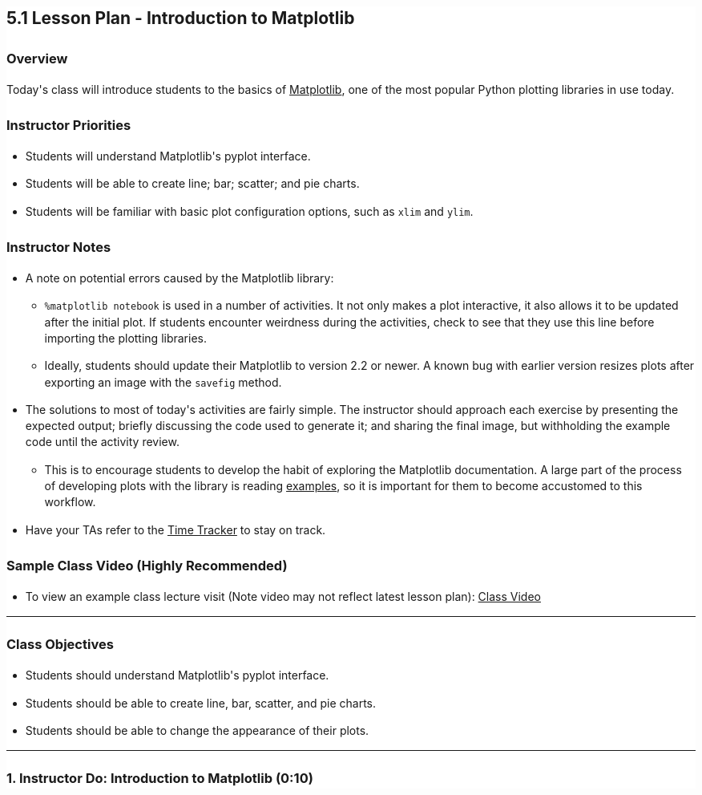 ## 5.1 Lesson Plan - Introduction to Matplotlib

### Overview

Today's class will introduce students to the basics of [Matplotlib](http://Matplotlib.org/), one of the most popular Python plotting libraries in use today.

### Instructor Priorities

* Students will understand Matplotlib's pyplot interface.

* Students will be able to create line; bar; scatter; and pie charts.

* Students will be familiar with basic plot configuration options, such as `xlim` and `ylim`.

### Instructor Notes

* A note on potential errors caused by the Matplotlib library:

  * `%matplotlib notebook` is used in a number of activities. It not only makes a plot interactive, it also allows it to be updated after the initial plot. If students encounter weirdness during the activities, check to see that they use this line before importing the plotting libraries.

  * Ideally, students should update their Matplotlib to version 2.2 or newer. A known bug with earlier version resizes plots after exporting an image with the `savefig` method.

* The solutions to most of today's activities are fairly simple. The instructor should approach each exercise by presenting the expected output; briefly discussing the code used to generate it; and sharing the final image, but withholding the example code until the activity review.

  * This is to encourage students to develop the habit of exploring the Matplotlib documentation. A large part of the process of developing plots with the library is reading [examples](http://Matplotlib.org/examples/index.html), so it is important for them to become accustomed to this workflow.

* Have your TAs refer to the [Time Tracker](TimeTracker.xlsx) to stay on track.

### Sample Class Video (Highly Recommended)

* To view an example class lecture visit (Note video may not reflect latest lesson plan): [Class Video](https://codingbootcamp.hosted.panopto.com/Panopto/Pages/Viewer.aspx?id=ec176c10-1f37-4547-8e89-0e598aa6d66a)

- - -

### Class Objectives

* Students should understand Matplotlib's pyplot interface.

* Students should be able to create line, bar, scatter, and pie charts.

* Students should be able to change the appearance of their plots.

- - -

### 1. Instructor Do: Introduction to Matplotlib (0:10)
